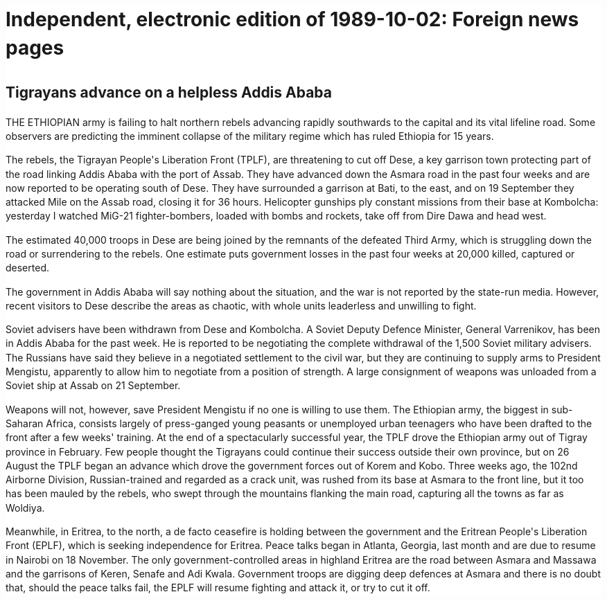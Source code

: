 # Independent, electronic edition of 1989-10-02: Foreign news pages

## Tigrayans advance on a helpless Addis Ababa

THE ETHIOPIAN army is failing to halt northern rebels advancing rapidly southwards to the capital and its vital lifeline road.
Some observers are predicting the imminent collapse of the military regime which has ruled Ethiopia for 15 years.

The rebels, the Tigrayan People's Liberation Front (TPLF), are threatening to cut off Dese, a key garrison town protecting part of the road linking Addis Ababa with the port of Assab.
They have advanced down the Asmara road in the past four weeks and are now reported to be operating south of Dese.
They have surrounded a garrison at Bati, to the east, and on 19 September they attacked Mile on the Assab road, closing it for 36 hours.
Helicopter gunships ply constant missions from their base at Kombolcha: yesterday I watched MiG-21 fighter-bombers, loaded with bombs and rockets, take off from Dire Dawa and head west.

The estimated 40,000 troops in Dese are being joined by the remnants of the defeated Third Army, which is struggling down the road or surrendering to the rebels.
One estimate puts government losses in the past four weeks at 20,000 killed, captured or deserted.

The government in Addis Ababa will say nothing about the situation, and the war is not reported by the state-run media.
However, recent visitors to Dese describe the areas as chaotic, with whole units leaderless and unwilling to fight.

Soviet advisers have been withdrawn from Dese and Kombolcha.
A Soviet Deputy Defence Minister, General Varrenikov, has been in Addis Ababa for the past week.
He is reported to be negotiating the complete withdrawal of the 1,500 Soviet military advisers.
The Russians have said they believe in a negotiated settlement to the civil war, but they are continuing to supply arms to President Mengistu, apparently to allow him to negotiate from a position of strength.
A large consignment of weapons was unloaded from a Soviet ship at Assab on 21 September.

Weapons will not, however, save President Mengistu if no one is willing to use them.
The Ethiopian army, the biggest in sub-Saharan Africa, consists largely of press-ganged young peasants or unemployed urban teenagers who have been drafted to the front after a few weeks' training.
At the end of a spectacularly successful year, the TPLF drove the Ethiopian army out of Tigray province in February.
Few people thought the Tigrayans could continue their success outside their own province, but on 26 August the TPLF began an advance which drove the government forces out of Korem and Kobo.
Three weeks ago, the 102nd Airborne Division, Russian-trained and regarded as a crack unit, was rushed from its base at Asmara to the front line, but it too has been mauled by the rebels, who swept through the mountains flanking the main road, capturing all the towns as far as Woldiya.

Meanwhile, in Eritrea, to the north, a de facto ceasefire is holding between the government and the Eritrean People's Liberation Front (EPLF), which is seeking independence for Eritrea.
Peace talks began in Atlanta, Georgia, last month and are due to resume in Nairobi on 18 November.
The only government-controlled areas in highland Eritrea are the road between Asmara and Massawa and the garrisons of Keren, Senafe and Adi Kwala.
Government troops are digging deep defences at Asmara and there is no doubt that, should the peace talks fail, the EPLF will resume fighting and attack it, or try to cut it off.
